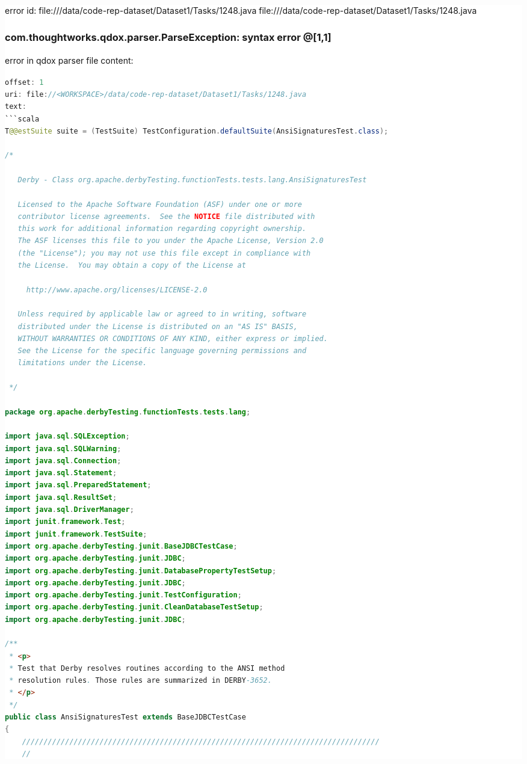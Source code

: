 error id: file://<WORKSPACE>/data/code-rep-dataset/Dataset1/Tasks/1248.java
file://<WORKSPACE>/data/code-rep-dataset/Dataset1/Tasks/1248.java
### com.thoughtworks.qdox.parser.ParseException: syntax error @[1,1]

error in qdox parser
file content:
```java
offset: 1
uri: file://<WORKSPACE>/data/code-rep-dataset/Dataset1/Tasks/1248.java
text:
```scala
T@@estSuite suite = (TestSuite) TestConfiguration.defaultSuite(AnsiSignaturesTest.class);

/*

   Derby - Class org.apache.derbyTesting.functionTests.tests.lang.AnsiSignaturesTest

   Licensed to the Apache Software Foundation (ASF) under one or more
   contributor license agreements.  See the NOTICE file distributed with
   this work for additional information regarding copyright ownership.
   The ASF licenses this file to you under the Apache License, Version 2.0
   (the "License"); you may not use this file except in compliance with
   the License.  You may obtain a copy of the License at

     http://www.apache.org/licenses/LICENSE-2.0

   Unless required by applicable law or agreed to in writing, software
   distributed under the License is distributed on an "AS IS" BASIS,
   WITHOUT WARRANTIES OR CONDITIONS OF ANY KIND, either express or implied.
   See the License for the specific language governing permissions and
   limitations under the License.

 */

package org.apache.derbyTesting.functionTests.tests.lang;

import java.sql.SQLException;
import java.sql.SQLWarning;
import java.sql.Connection;
import java.sql.Statement;
import java.sql.PreparedStatement;
import java.sql.ResultSet;
import java.sql.DriverManager;
import junit.framework.Test;
import junit.framework.TestSuite;
import org.apache.derbyTesting.junit.BaseJDBCTestCase;
import org.apache.derbyTesting.junit.JDBC;
import org.apache.derbyTesting.junit.DatabasePropertyTestSetup;
import org.apache.derbyTesting.junit.JDBC;
import org.apache.derbyTesting.junit.TestConfiguration;
import org.apache.derbyTesting.junit.CleanDatabaseTestSetup;
import org.apache.derbyTesting.junit.JDBC;

/**
 * <p>
 * Test that Derby resolves routines according to the ANSI method
 * resolution rules. Those rules are summarized in DERBY-3652.
 * </p>
 */
public class AnsiSignaturesTest extends BaseJDBCTestCase
{
    ///////////////////////////////////////////////////////////////////////////////////
    //
```